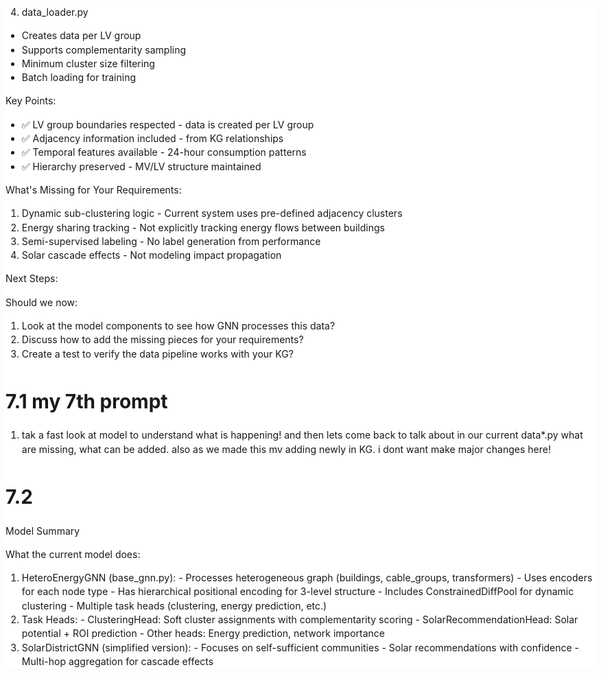   4. data_loader.py

  - Creates data per LV group
  - Supports complementarity sampling
  - Minimum cluster size filtering
  - Batch loading for training

  Key Points:
  - ✅ LV group boundaries respected - data is created per LV group
  - ✅ Adjacency information included - from KG relationships
  - ✅ Temporal features available - 24-hour consumption patterns
  - ✅ Hierarchy preserved - MV/LV structure maintained

  What's Missing for Your Requirements:

  1. Dynamic sub-clustering logic - Current system uses pre-defined adjacency clusters
  2. Energy sharing tracking - Not explicitly tracking energy flows between buildings
  3. Semi-supervised labeling - No label generation from performance
  4. Solar cascade effects - Not modeling impact propagation

  Next Steps:

  Should we now:
  1. Look at the model components to see how GNN processes this data?
  2. Discuss how to add the missing pieces for your requirements?
  3. Create a test to verify the data pipeline works with your KG?










# 7.1 my 7th prompt
1. tak a fast look at model to understand what is happening! and then lets come back to talk about in our current data\*.py what are missing, what can be added. also as we made this mv adding newly in KG. i dont want make major changes here! 






# 7.2
 Model Summary

  What the current model does:

  1. HeteroEnergyGNN (base_gnn.py):
    - Processes heterogeneous graph (buildings, cable_groups, transformers)
    - Uses encoders for each node type
    - Has hierarchical positional encoding for 3-level structure
    - Includes ConstrainedDiffPool for dynamic clustering
    - Multiple task heads (clustering, energy prediction, etc.)
  2. Task Heads:
    - ClusteringHead: Soft cluster assignments with complementarity scoring
    - SolarRecommendationHead: Solar potential + ROI prediction
    - Other heads: Energy prediction, network importance
  3. SolarDistrictGNN (simplified version):
    - Focuses on self-sufficient communities
    - Solar recommendations with confidence
    - Multi-hop aggregation for cascade effects
